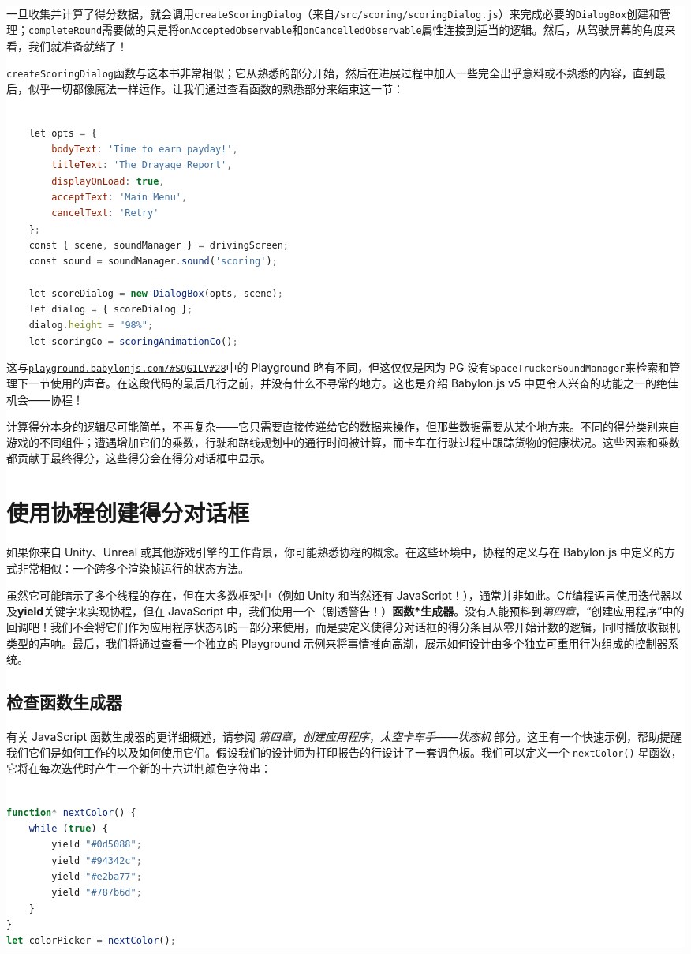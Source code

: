 一旦收集并计算了得分数据，就会调用`createScoringDialog`（来自`/src/scoring/scoringDialog.js`）来完成必要的`DialogBox`创建和管理；`completeRound`需要做的只是将`onAcceptedObservable`和`onCancelledObservable`属性连接到适当的逻辑。然后，从驾驶屏幕的角度来看，我们就准备就绪了！

`createScoringDialog`函数与这本书非常相似；它从熟悉的部分开始，然后在进展过程中加入一些完全出乎意料或不熟悉的内容，直到最后，似乎一切都像魔法一样运作。让我们通过查看函数的熟悉部分来结束这一节：

```js

    let opts = {
        bodyText: 'Time to earn payday!',
        titleText: 'The Drayage Report',
        displayOnLoad: true,
        acceptText: 'Main Menu',
        cancelText: 'Retry'
    };
    const { scene, soundManager } = drivingScreen;
    const sound = soundManager.sound('scoring');

    let scoreDialog = new DialogBox(opts, scene);
    let dialog = { scoreDialog };
    dialog.height = "98%";
    let scoringCo = scoringAnimationCo();
```

这与[`playground.babylonjs.com/#SQG1LV#28`](https://playground.babylonjs.com/%23SQG1LV%2328)中的 Playground 略有不同，但这仅仅是因为 PG 没有`SpaceTruckerSoundManager`来检索和管理下一节使用的声音。在这段代码的最后几行之前，并没有什么不寻常的地方。这也是介绍 Babylon.js v5 中更令人兴奋的功能之一的绝佳机会——协程！

计算得分本身的逻辑尽可能简单，不再复杂——它只需要直接传递给它的数据来操作，但那些数据需要从某个地方来。不同的得分类别来自游戏的不同组件；遭遇增加它们的乘数，行驶和路线规划中的通行时间被计算，而卡车在行驶过程中跟踪货物的健康状况。这些因素和乘数都贡献于最终得分，这些得分会在得分对话框中显示。

# 使用协程创建得分对话框

如果你来自 Unity、Unreal 或其他游戏引擎的工作背景，你可能熟悉协程的概念。在这些环境中，协程的定义与在 Babylon.js 中定义的方式非常相似：一个跨多个渲染帧运行的状态方法。

虽然它可能暗示了多个线程的存在，但在大多数框架中（例如 Unity 和当然还有 JavaScript！），通常并非如此。C#编程语言使用迭代器以及**yield**关键字来实现协程，但在 JavaScript 中，我们使用一个（剧透警告！）**函数*生成器**。没有人能预料到*第四章*，“创建应用程序”中的回调吧！我们不会将它们作为应用程序状态机的一部分来使用，而是要定义使得分对话框的得分条目从零开始计数的逻辑，同时播放收银机类型的声响。最后，我们将通过查看一个独立的 Playground 示例来将事情推向高潮，展示如何设计由多个独立可重用行为组成的控制器系统。

## 检查函数生成器

有关 JavaScript 函数生成器的更详细概述，请参阅 *第四章*，*创建应用程序*，*太空卡车手——状态机* 部分。这里有一个快速示例，帮助提醒我们它们是如何工作的以及如何使用它们。假设我们的设计师为打印报告的行设计了一套调色板。我们可以定义一个 `nextColor()` 星函数，它将在每次迭代时产生一个新的十六进制颜色字符串：

```js

function* nextColor() {
    while (true) {
        yield "#0d5088";
        yield "#94342c";
        yield "#e2ba77";
        yield "#787b6d";
    }
}
let colorPicker = nextColor();
```
